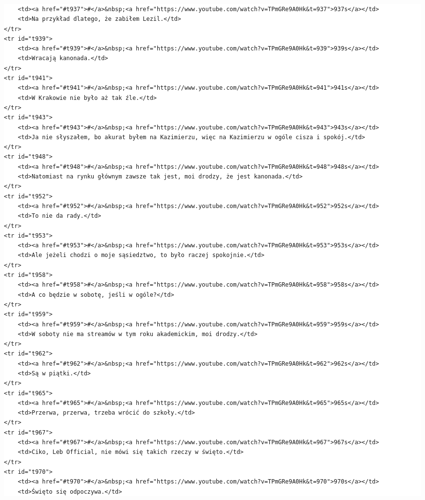         <td><a href="#t937">#</a>&nbsp;<a href="https://www.youtube.com/watch?v=TPmGRe9A0Hk&t=937">937s</a></td>
        <td>Na przykład dlatego, że zabiłem Lezil.</td>
    </tr>
    <tr id="t939">
        <td><a href="#t939">#</a>&nbsp;<a href="https://www.youtube.com/watch?v=TPmGRe9A0Hk&t=939">939s</a></td>
        <td>Wracają kanonada.</td>
    </tr>
    <tr id="t941">
        <td><a href="#t941">#</a>&nbsp;<a href="https://www.youtube.com/watch?v=TPmGRe9A0Hk&t=941">941s</a></td>
        <td>W Krakowie nie było aż tak źle.</td>
    </tr>
    <tr id="t943">
        <td><a href="#t943">#</a>&nbsp;<a href="https://www.youtube.com/watch?v=TPmGRe9A0Hk&t=943">943s</a></td>
        <td>Ja nie słyszałem, bo akurat byłem na Kazimierzu, więc na Kazimierzu w ogóle cisza i spokój.</td>
    </tr>
    <tr id="t948">
        <td><a href="#t948">#</a>&nbsp;<a href="https://www.youtube.com/watch?v=TPmGRe9A0Hk&t=948">948s</a></td>
        <td>Natomiast na rynku głównym zawsze tak jest, moi drodzy, że jest kanonada.</td>
    </tr>
    <tr id="t952">
        <td><a href="#t952">#</a>&nbsp;<a href="https://www.youtube.com/watch?v=TPmGRe9A0Hk&t=952">952s</a></td>
        <td>To nie da rady.</td>
    </tr>
    <tr id="t953">
        <td><a href="#t953">#</a>&nbsp;<a href="https://www.youtube.com/watch?v=TPmGRe9A0Hk&t=953">953s</a></td>
        <td>Ale jeżeli chodzi o moje sąsiedztwo, to było raczej spokojnie.</td>
    </tr>
    <tr id="t958">
        <td><a href="#t958">#</a>&nbsp;<a href="https://www.youtube.com/watch?v=TPmGRe9A0Hk&t=958">958s</a></td>
        <td>A co będzie w sobotę, jeśli w ogóle?</td>
    </tr>
    <tr id="t959">
        <td><a href="#t959">#</a>&nbsp;<a href="https://www.youtube.com/watch?v=TPmGRe9A0Hk&t=959">959s</a></td>
        <td>W soboty nie ma streamów w tym roku akademickim, moi drodzy.</td>
    </tr>
    <tr id="t962">
        <td><a href="#t962">#</a>&nbsp;<a href="https://www.youtube.com/watch?v=TPmGRe9A0Hk&t=962">962s</a></td>
        <td>Są w piątki.</td>
    </tr>
    <tr id="t965">
        <td><a href="#t965">#</a>&nbsp;<a href="https://www.youtube.com/watch?v=TPmGRe9A0Hk&t=965">965s</a></td>
        <td>Przerwa, przerwa, trzeba wrócić do szkoły.</td>
    </tr>
    <tr id="t967">
        <td><a href="#t967">#</a>&nbsp;<a href="https://www.youtube.com/watch?v=TPmGRe9A0Hk&t=967">967s</a></td>
        <td>Ciko, Leb Official, nie mówi się takich rzeczy w święto.</td>
    </tr>
    <tr id="t970">
        <td><a href="#t970">#</a>&nbsp;<a href="https://www.youtube.com/watch?v=TPmGRe9A0Hk&t=970">970s</a></td>
        <td>Święto się odpoczywa.</td>
